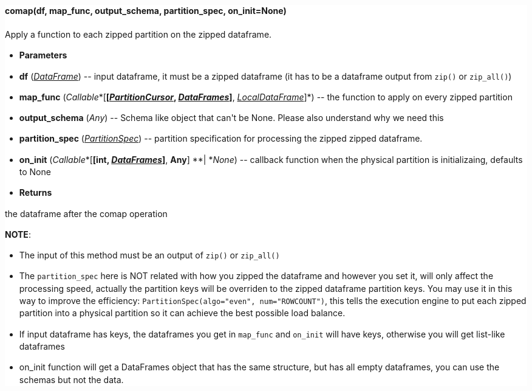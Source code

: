 #### comap(df, map_func, output_schema, partition_spec, on_init=None)
Apply a function to each zipped partition on the zipped dataframe.


* **Parameters**


* **df** ([*DataFrame*](fugue.dataframe.md#fugue.dataframe.dataframe.DataFrame)) -- input dataframe, it must be a zipped dataframe (it has to be a
dataframe output from `zip()` or `zip_all()`)


* **map_func** (*Callable**[**[*[*PartitionCursor*](fugue.collections.md#fugue.collections.partition.PartitionCursor)*, *[*DataFrames*](fugue.dataframe.md#fugue.dataframe.dataframes.DataFrames)*]**, *[*LocalDataFrame*](fugue.dataframe.md#fugue.dataframe.dataframe.LocalDataFrame)*]*) -- the function to apply on every zipped partition


* **output_schema** (*Any*) -- Schema like object that can't be None.
Please also understand why we need this


* **partition_spec** ([*PartitionSpec*](fugue.collections.md#fugue.collections.partition.PartitionSpec)) -- partition specification for processing the zipped
zipped dataframe.


* **on_init** (*Callable**[**[**int**, *[*DataFrames*](fugue.dataframe.md#fugue.dataframe.dataframes.DataFrames)*]**, **Any**] **| **None*) -- callback function when the physical partition is initializaing,
defaults to None



* **Returns**

the dataframe after the comap operation


**NOTE**: 
* The input of this method must be an output of `zip()` or
`zip_all()`


* The `partition_spec` here is NOT related with how you zipped the
dataframe and however you set it, will only affect the processing speed,
actually the partition keys will be overriden to the zipped dataframe
partition keys. You may use it in this way to improve the efficiency:
`PartitionSpec(algo="even", num="ROWCOUNT")`,
this tells the execution engine to put each zipped partition into a
physical partition so it can achieve the best possible load balance.


* If input dataframe has keys, the dataframes you get in `map_func` and
`on_init` will have keys, otherwise you will get list-like dataframes


* on_init function will get a DataFrames object that has the same structure,
but has all empty dataframes, you can use the schemas but not the data.

